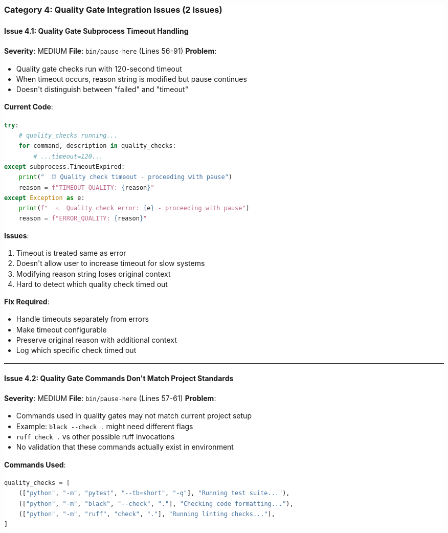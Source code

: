 
### Category 4: Quality Gate Integration Issues (2 Issues)

#### Issue 4.1: Quality Gate Subprocess Timeout Handling
**Severity**: MEDIUM
**File**: `bin/pause-here` (Lines 56-91)
**Problem**:
- Quality gate checks run with 120-second timeout
- When timeout occurs, reason string is modified but pause continues
- Doesn't distinguish between "failed" and "timeout"

**Current Code**:
```python
try:
    # quality_checks running...
    for command, description in quality_checks:
        # ...timeout=120...
except subprocess.TimeoutExpired:
    print("  ⏰ Quality check timeout - proceeding with pause")
    reason = f"TIMEOUT_QUALITY: {reason}"
except Exception as e:
    print(f"  ⚠️  Quality check error: {e} - proceeding with pause")
    reason = f"ERROR_QUALITY: {reason}"
```

**Issues**:
1. Timeout is treated same as error
2. Doesn't allow user to increase timeout for slow systems
3. Modifying reason string loses original context
4. Hard to detect which quality check timed out

**Fix Required**:
- Handle timeouts separately from errors
- Make timeout configurable
- Preserve original reason with additional context
- Log which specific check timed out

---

#### Issue 4.2: Quality Gate Commands Don't Match Project Standards
**Severity**: MEDIUM
**File**: `bin/pause-here` (Lines 57-61)
**Problem**:
- Commands used in quality gates may not match current project setup
- Example: `black --check .` might need different flags
- `ruff check .` vs other possible ruff invocations
- No validation that these commands actually exist in environment

**Commands Used**:
```python
quality_checks = [
    (["python", "-m", "pytest", "--tb=short", "-q"], "Running test suite..."),
    (["python", "-m", "black", "--check", "."], "Checking code formatting..."),
    (["python", "-m", "ruff", "check", "."], "Running linting checks..."),
]
```

